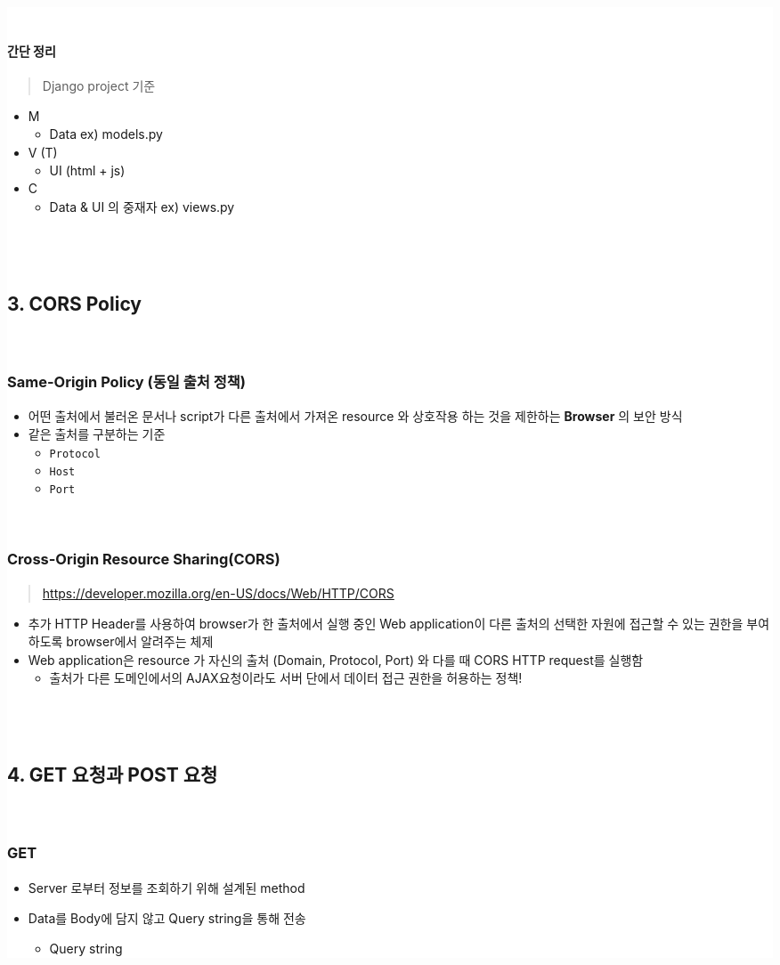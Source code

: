 <br>

#### 간단 정리

> Django project 기준

- M
  - Data  ex) models.py
- V (T)
  - UI  (html + js)
- C
  - Data & UI 의 중재자   ex) views.py

<br>

<br>

## 3. CORS Policy

<br>

### Same-Origin Policy (동일 출처 정책)

- 어떤 출처에서 불러온 문서나 script가 다른 출처에서 가져온 resource 와 상호작용 하는 것을 제한하는 **Browser** 의 보안 방식
- 같은 출처를 구분하는 기준
  - `Protocol`
  - `Host`
  - `Port`

<br>

### Cross-Origin Resource Sharing(CORS)

> <https://developer.mozilla.org/en-US/docs/Web/HTTP/CORS>

- 추가 HTTP Header를 사용하여 browser가 한 출처에서 실행 중인 Web application이 다른 출처의 선택한 자원에 접근할 수 있는 권한을 부여하도록 browser에서 알려주는 체제
- Web application은 resource 가 자신의 출처 (Domain, Protocol, Port) 와 다를 때 CORS HTTP request를 실행함
  - 출처가 다른 도메인에서의 AJAX요청이라도 서버 단에서 데이터 접근 권한을 허용하는 정책!

<br>

<br>

## 4. GET 요청과 POST 요청

<br>

### GET

- Server 로부터 정보를 조회하기 위해 설계된 method

- Data를 Body에 담지 않고 Query string을 통해 전송

  - Query string
